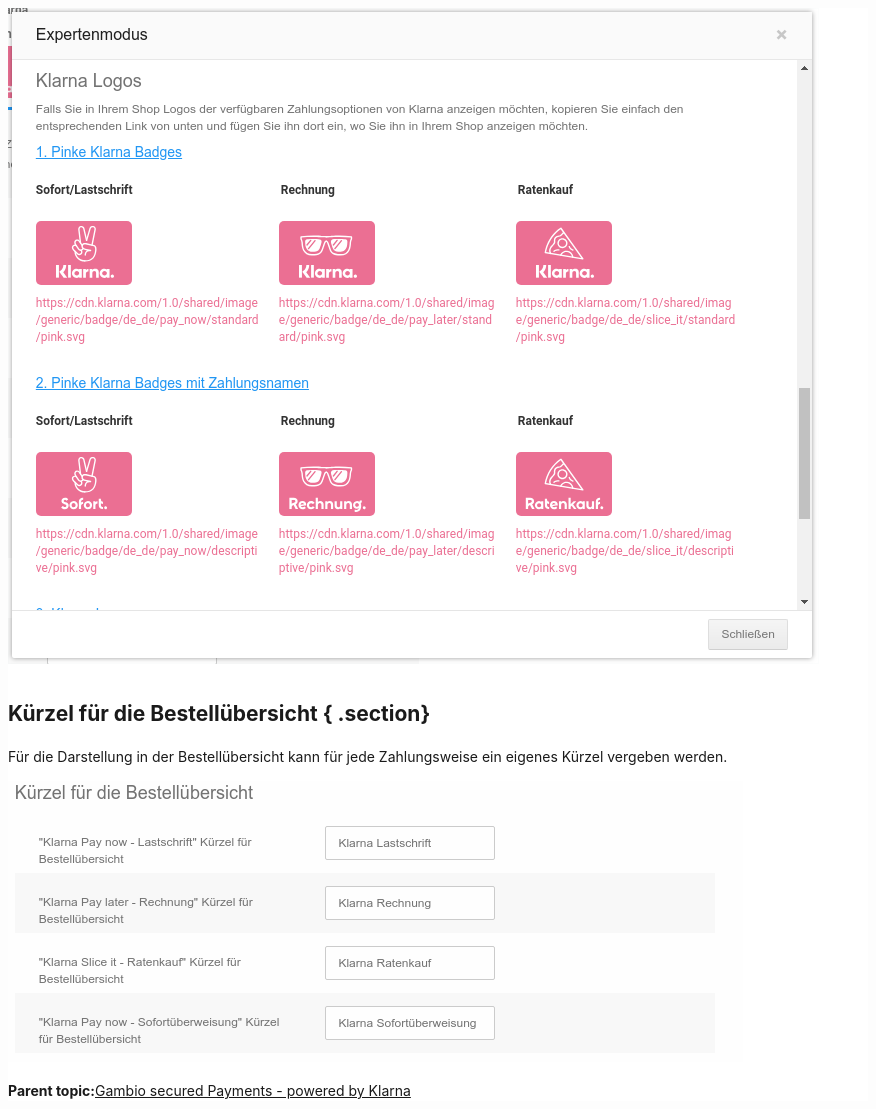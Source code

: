 ![](Bilder/026_KlarnaLogos.png "Klarna Logos")

## Kürzel für die Bestellübersicht { .section}

Für die Darstellung in der Bestellübersicht kann für jede Zahlungsweise ein eigenes Kürzel vergeben werden.

![](Bilder/027_EinstellungenExpertenmodus_KuerzelFuerBestelluebersicht.png "Kürzel für die Bestellübersicht")

**Parent topic:**[Gambio secured Payments - powered by Klarna](7_2_2_GambioSecuredPayments_poweredByKlarna.md)

